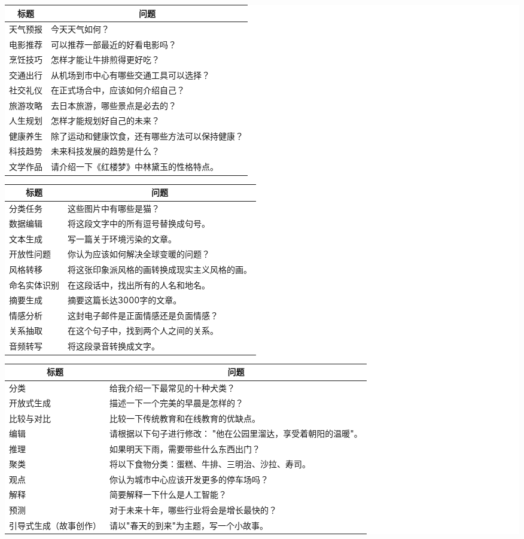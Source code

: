 |标题|问题|
|---|---|
|天气预报|今天天气如何？|
|电影推荐|可以推荐一部最近的好看电影吗？|
|烹饪技巧|怎样才能让牛排煎得更好吃？|
|交通出行|从机场到市中心有哪些交通工具可以选择？|
|社交礼仪|在正式场合中，应该如何介绍自己？|
|旅游攻略|去日本旅游，哪些景点是必去的？|
|人生规划|怎样才能规划好自己的未来？|
|健康养生|除了运动和健康饮食，还有哪些方法可以保持健康？|
|科技趋势|未来科技发展的趋势是什么？|
|文学作品|请介绍一下《红楼梦》中林黛玉的性格特点。|

| 标题                                 | 问题                                                                                                                                                                                                                                                                                                                                                                                       |
|--------------------------------------|--------------------------------------------------------------------------------------------------------------------------------------------------------------------------------------------------------------------------------------------------------------------------------------------------------------------------------------------------------------------------------------------|
| 分类任务                             | 这些图片中有哪些是猫？                                                                                                                                                                                                                                                                                                                                                                     |
| 数据编辑                             | 将这段文字中的所有逗号替换成句号。                                                                                                                                                                                                                                                                                                                                                       |
| 文本生成                             | 写一篇关于环境污染的文章。                                                                                                                                                                                                                                                                                                                                                                   |
| 开放性问题                           | 你认为应该如何解决全球变暖的问题？                                                                                                                                                                                                                                                                                                                                                         |
| 风格转移                             | 将这张印象派风格的画转换成现实主义风格的画。                                                                                                                                                                                                                                                                                                                                               |
| 命名实体识别                         | 在这段话中，找出所有的人名和地名。                                                                                                                                                                                                                                                                                                                                                         |
| 摘要生成                             | 摘要这篇长达3000字的文章。                                                                                                                                                                                                                                                                                                                                                                 |
| 情感分析                             | 这封电子邮件是正面情感还是负面情感？                                                                                                                                                                                                                                                                                                                                                       |
| 关系抽取                             | 在这个句子中，找到两个人之间的关系。                                                                                                                                                                                                                                                                                                                                                       |
| 音频转写                             | 将这段录音转换成文字。                                                                                                                                                                                                                                                                                                                                                                     |

| 标题                  | 问题                                                         |
|-----------------------|----------------------------------------------------------------|
| 分类                  | 给我介绍一下最常见的十种犬类？                             |
| 开放式生成            | 描述一下一个完美的早晨是怎样的？                             |
| 比较与对比            | 比较一下传统教育和在线教育的优缺点。                         |
| 编辑                  | 请根据以下句子进行修改： "他在公园里溜达，享受着朝阳的温暖"。 |
| 推理                  | 如果明天下雨，需要带些什么东西出门？                           |
| 聚类                  | 将以下食物分类：蛋糕、牛排、三明治、沙拉、寿司。             |
| 观点                  | 你认为城市中心应该开发更多的停车场吗？                         |
| 解释                  | 简要解释一下什么是人工智能？                                 |
| 预测                  | 对于未来十年，哪些行业将会是增长最快的？                     |
| 引导式生成（故事创作）| 请以"春天的到来"为主题，写一个小故事。                       |
